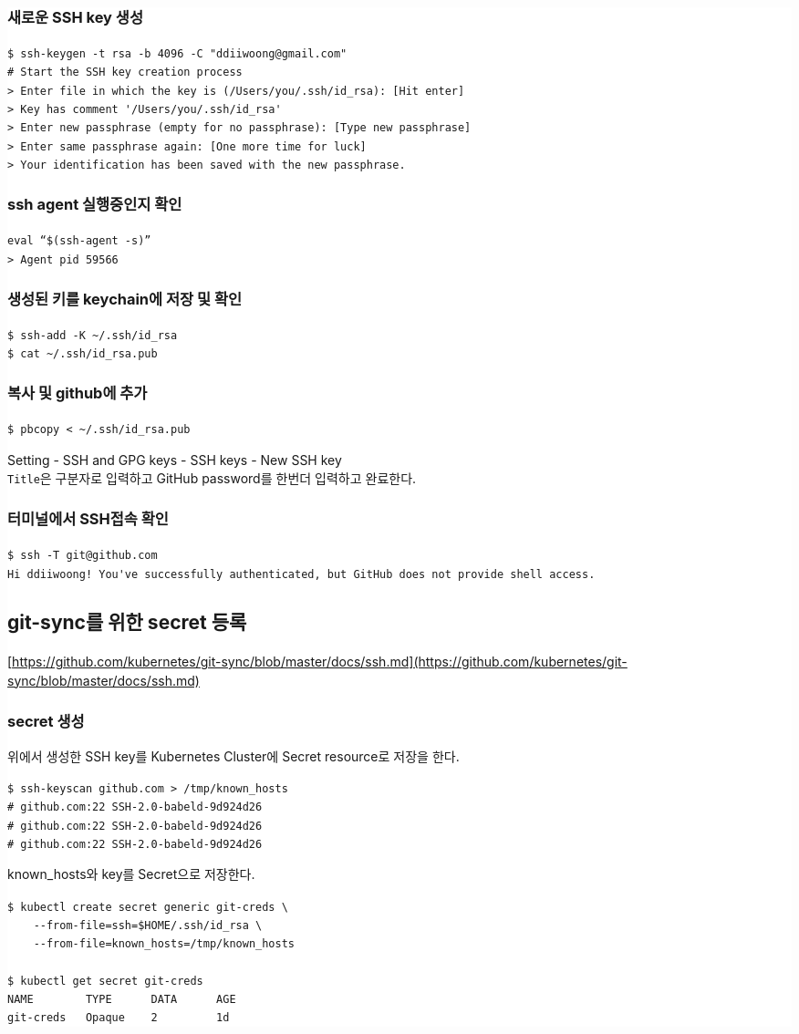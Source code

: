 ### 새로운 SSH key 생성
```
$ ssh-keygen -t rsa -b 4096 -C "ddiiwoong@gmail.com"
# Start the SSH key creation process
> Enter file in which the key is (/Users/you/.ssh/id_rsa): [Hit enter]
> Key has comment '/Users/you/.ssh/id_rsa'
> Enter new passphrase (empty for no passphrase): [Type new passphrase]
> Enter same passphrase again: [One more time for luck]
> Your identification has been saved with the new passphrase.
```

### ssh agent 실행중인지 확인
```
eval “$(ssh-agent -s)”
> Agent pid 59566
```

### 생성된 키를 keychain에 저장 및 확인
```
$ ssh-add -K ~/.ssh/id_rsa
$ cat ~/.ssh/id_rsa.pub
```

### 복사 및 github에 추가
```
$ pbcopy < ~/.ssh/id_rsa.pub
```
Setting - SSH and GPG keys - SSH keys - New SSH key  
`Title`은 구분자로 입력하고 GitHub password를 한번더 입력하고 완료한다.  

### 터미널에서 SSH접속 확인
```
$ ssh -T git@github.com
Hi ddiiwoong! You've successfully authenticated, but GitHub does not provide shell access.
```

## git-sync를 위한 secret 등록

[https://github.com/kubernetes/git-sync/blob/master/docs/ssh.md](https://github.com/kubernetes/git-sync/blob/master/docs/ssh.md)

### secret 생성
위에서 생성한 SSH key를 Kubernetes Cluster에 Secret resource로 저장을 한다.

```
$ ssh-keyscan github.com > /tmp/known_hosts
# github.com:22 SSH-2.0-babeld-9d924d26
# github.com:22 SSH-2.0-babeld-9d924d26
# github.com:22 SSH-2.0-babeld-9d924d26
```

known_hosts와 key를 Secret으로 저장한다.
```
$ kubectl create secret generic git-creds \
    --from-file=ssh=$HOME/.ssh/id_rsa \
    --from-file=known_hosts=/tmp/known_hosts

$ kubectl get secret git-creds
NAME        TYPE      DATA      AGE
git-creds   Opaque    2         1d
```

